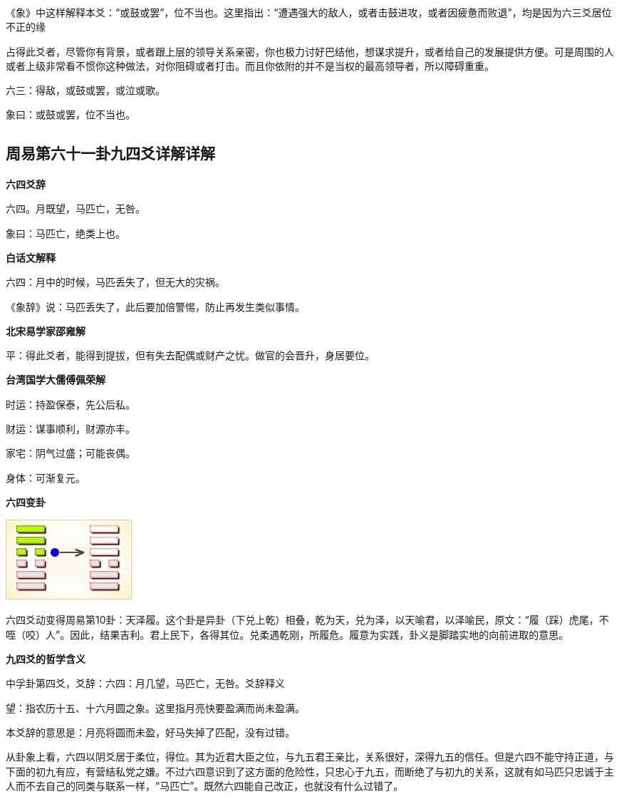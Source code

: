 《象》中这样解释本爻：“或鼓或罢”，位不当也。这里指出：“遭遇强大的敌人，或者击鼓进攻，或者因疲惫而败退”，均是因为六三爻居位不正的缘

占得此爻者，尽管你有背景，或者跟上层的领导关系亲密，你也极力讨好巴结他，想谋求提升，或者给自己的发展提供方便。可是周围的人或者上级非常看不惯你这种做法，对你阻碍或者打击。而且你依附的并不是当权的最高领导者，所以障碍重重。

六三：得敌，或鼓或罢，或泣或歌。

象曰：或鼓或罢，位不当也。

## 周易第六十一卦九四爻详解详解

**六四爻辞**

六四。月既望，马匹亡，无咎。

象曰：马匹亡，绝类上也。

**白话文解释**

六四：月中的时候，马匹丢失了，但无大的灾祸。

《象辞》说：马匹丢失了，此后要加倍警惕，防止再发生类似事情。

**北宋易学家邵雍解**

平：得此爻者，能得到提拔，但有失去配偶或财产之忧。做官的会晋升，身居要位。

**台湾国学大儒傅佩荣解**

时运：持盈保泰，先公后私。

财运：谋事顺利，财源亦丰。

家宅：阴气过盛；可能丧偶。

身体：可渐复元。

**六四变卦**

![image](3-14111H13039263.png)

六四爻动变得周易第10卦：天泽履。这个卦是异卦（下兑上乾）相叠，乾为天，兑为泽，以天喻君，以泽喻民，原文：“履（踩）虎尾，不咥（咬）人”。因此，结果吉利。君上民下，各得其位。兑柔遇乾刚，所履危。履意为实践，卦义是脚踏实地的向前进取的意思。

**九四爻的哲学含义**

中孚卦第四爻，爻辞：六四：月几望，马匹亡，无咎。爻辞释义

望：指农历十五、十六月圆之象。这里指月亮快要盈满而尚未盈满。

本爻辞的意思是：月亮将圆而未盈，好马失掉了匹配，没有过错。

从卦象上看，六四以阴爻居于柔位，得位。其为近君大臣之位，与九五君王亲比，关系很好，深得九五的信任。但是六四不能守持正道，与下面的初九有应，有营结私党之嫌。不过六四意识到了这方面的危险性，只忠心于九五，而断绝了与初九的关系，这就有如马匹只忠诚于主人而不去自己的同类与联系一样，“马匹亡”。既然六四能自己改正，也就没有什么过错了。
